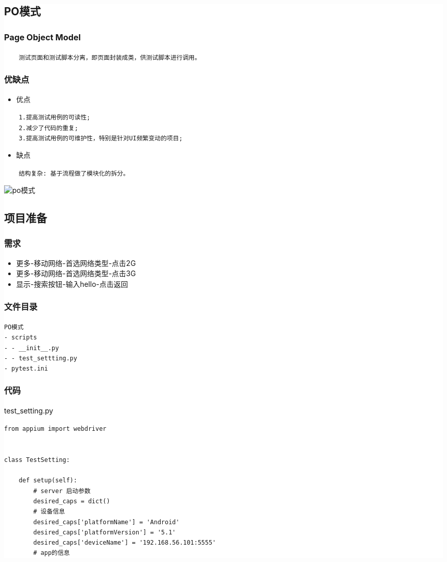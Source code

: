 ## PO模式

### Page Object Model

```
	测试页面和测试脚本分离，即页面封装成类，供测试脚本进行调用。

```

### 优缺点

- 优点

```
	1.提高测试用例的可读性;
	2.减少了代码的重复;
	3.提高测试用例的可维护性，特别是针对UI频繁变动的项目;

```

- 缺点

```
	结构复杂: 基于流程做了模块化的拆分。

```

![po模式](/Users/Yoson/Desktop/MobileTestNote/笔记/移动端测试_image/po&%E9%9D%9E.png)



## 项目准备

### 需求

- 更多-移动网络-首选网络类型-点击2G
- 更多-移动网络-首选网络类型-点击3G
- 显示-搜索按钮-输入hello-点击返回

### 文件目录

```
PO模式
- scripts
- - __init__.py
- - test_settting.py
- pytest.ini
```

### 代码

test_setting.py

```
from appium import webdriver


class TestSetting:

    def setup(self):
        # server 启动参数
        desired_caps = dict()
        # 设备信息
        desired_caps['platformName'] = 'Android'
        desired_caps['platformVersion'] = '5.1'
        desired_caps['deviceName'] = '192.168.56.101:5555'
        # app的信息
```